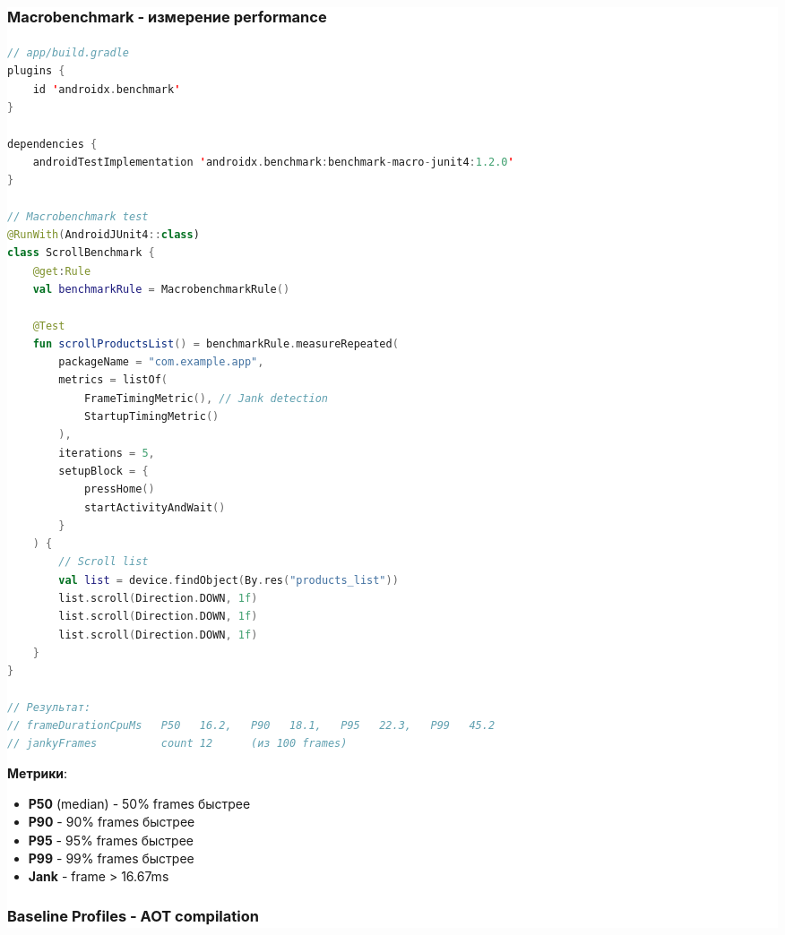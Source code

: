 ### Macrobenchmark - измерение performance

```kotlin
// app/build.gradle
plugins {
    id 'androidx.benchmark'
}

dependencies {
    androidTestImplementation 'androidx.benchmark:benchmark-macro-junit4:1.2.0'
}

// Macrobenchmark test
@RunWith(AndroidJUnit4::class)
class ScrollBenchmark {
    @get:Rule
    val benchmarkRule = MacrobenchmarkRule()

    @Test
    fun scrollProductsList() = benchmarkRule.measureRepeated(
        packageName = "com.example.app",
        metrics = listOf(
            FrameTimingMetric(), // Jank detection
            StartupTimingMetric()
        ),
        iterations = 5,
        setupBlock = {
            pressHome()
            startActivityAndWait()
        }
    ) {
        // Scroll list
        val list = device.findObject(By.res("products_list"))
        list.scroll(Direction.DOWN, 1f)
        list.scroll(Direction.DOWN, 1f)
        list.scroll(Direction.DOWN, 1f)
    }
}

// Результат:
// frameDurationCpuMs   P50   16.2,   P90   18.1,   P95   22.3,   P99   45.2
// jankyFrames          count 12      (из 100 frames)
```

**Метрики**:
- **P50** (median) - 50% frames быстрее
- **P90** - 90% frames быстрее
- **P95** - 95% frames быстрее
- **P99** - 99% frames быстрее
- **Jank** - frame > 16.67ms

### Baseline Profiles - AOT compilation
